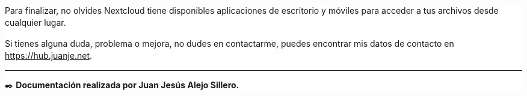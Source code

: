 Para finalizar, no olvides Nextcloud tiene disponibles aplicaciones de escritorio y móviles para acceder a tus archivos desde cualquier lugar.

Si tienes alguna duda, problema o mejora, no dudes en contactarme, puedes encontrar mis datos de contacto en <https://hub.juanje.net>.

---

✒️ **Documentación realizada por Juan Jesús Alejo Sillero.**

